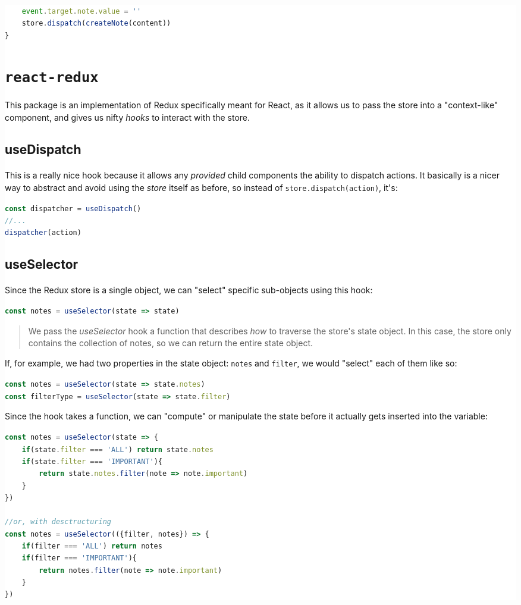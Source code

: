 ```js
    event.target.note.value = ''
    store.dispatch(createNote(content))    
}
```

# `react-redux`
This package is an implementation of Redux specifically meant for React, as it allows us to pass the store into a "context-like" component, and gives us nifty *hooks* to interact with the store.

## useDispatch
This is a really nice hook because it allows any *provided* child components the ability to dispatch actions. It basically is a nicer way to abstract and avoid using the *store* itself as before, so instead of `store.dispatch(action)`, it's:
```js
const dispatcher = useDispatch()
//...
dispatcher(action)
```

## useSelector
Since the Redux store is a single object, we can "select" specific sub-objects using this hook:

```js
const notes = useSelector(state => state)
```
> We pass the *useSelector* hook a function that describes *how* to traverse the store's state object. In this case, the store only contains the collection of notes, so we can return the entire state object.

If, for example, we had two properties in the state object: `notes` and `filter`, we would "select" each of them like so:
```js
const notes = useSelector(state => state.notes)
const filterType = useSelector(state => state.filter)
```
Since the hook takes a function, we can "compute" or manipulate the state before it actually gets inserted into the variable:
```js
const notes = useSelector(state => {
	if(state.filter === 'ALL') return state.notes
	if(state.filter === 'IMPORTANT'){
		return state.notes.filter(note => note.important)
	}
})

//or, with desctructuring
const notes = useSelector(({filter, notes}) => {
	if(filter === 'ALL') return notes
	if(filter === 'IMPORTANT'){
		return notes.filter(note => note.important)
	}
})
```
